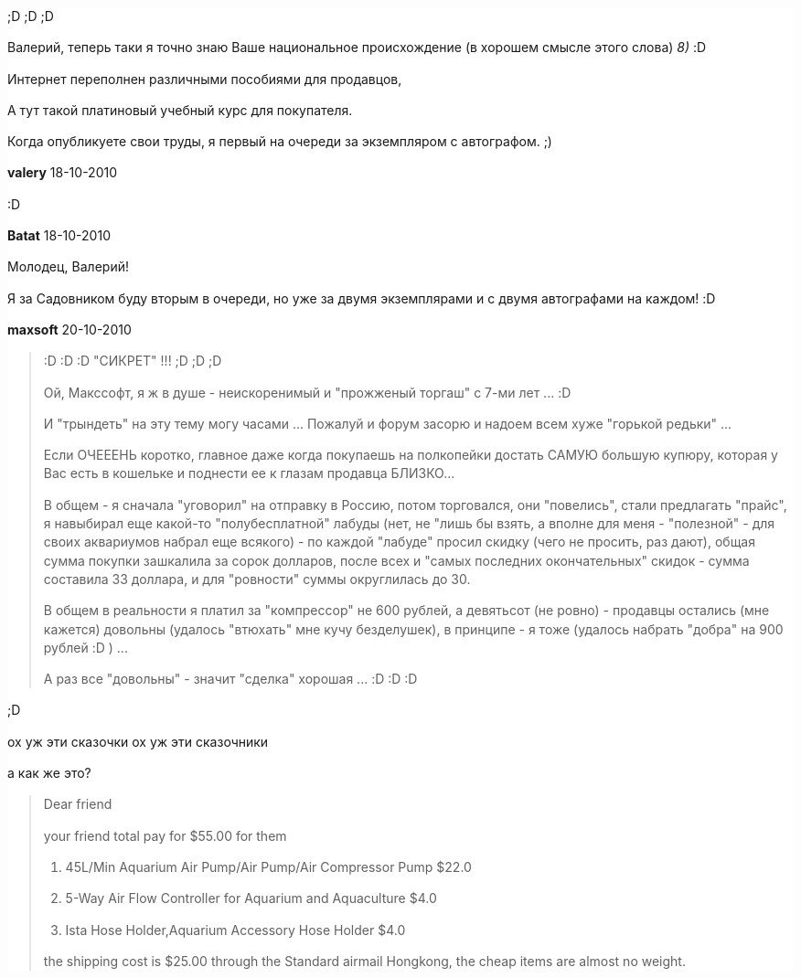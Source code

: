 ;D ;D ;D

Валерий, теперь таки я точно знаю Ваше национальное происхождение (в хорошем смысле этого слова) *8)* :D

Интернет переполнен различными пособиями для продавцов,

А тут такой платиновый учебный курс для покупателя.

Когда опубликуете свои труды, я первый на очереди за экземпляром с автографом. ;)


**valery** 18-10-2010

 :D


**Batat** 18-10-2010

Молодец, Валерий!

Я за Садовником буду вторым в очереди, но уже за двумя экземплярами и с двумя автографами на каждом! :D


**maxsoft** 20-10-2010

> :D :D :D "СИКРЕТ" !!! ;D ;D ;D
> 
> Ой, Макссофт, я ж в душе - неискоренимый и "прожженый торгаш" с 7-ми лет ... :D
> 
> И "трындеть" на эту тему могу часами ... Пожалуй и форум засорю и надоем всем хуже "горькой редьки" ...
> 
> Если ОЧЕЕЕНЬ коротко, главное даже когда покупаешь на полкопейки достать САМУЮ большую купюру, которая у Вас есть в кошельке и поднести ее к глазам продавца БЛИЗКО...
> 
> В общем - я сначала "уговорил" на отправку в Россию, потом торговался, они "повелись", стали предлагать "прайс", я навыбирал еще какой-то "полубесплатной" лабуды (нет, не "лишь бы взять, а вполне для меня - "полезной" - для своих аквариумов набрал еще всякого) - по каждой "лабуде" просил скидку (чего не просить, раз дают), общая сумма покупки зашкалила за сорок долларов, после всех и "самых последних окончательных" скидок - сумма составила 33 доллара, и для "ровности" суммы округлилась до 30.
> 
> В общем в реальности я платил за "компрессор" не 600 рублей, а девятьсот (не ровно) - продавцы остались (мне кажется) довольны (удалось "втюхать" мне кучу безделушек), в принципе - я тоже (удалось набрать "добра" на 900 рублей :D ) ...
> 
> А раз все "довольны" - значит "сделка" хорошая ... :D :D :D

;D

ох уж эти сказочки ох уж эти сказочники

а как же это?

> Dear friend
> 
> your friend total pay for $55.00 for them
> 
> 1) 45L/Min Aquarium Air Pump/Air Pump/Air Compressor Pump $22.0
> 
> 2) 5-Way Air Flow Controller for Aquarium and Aquaculture $4.0
> 
> 3) Ista Hose Holder,Aquarium Accessory Hose Holder $4.0
> 
> the shipping cost is $25.00 through the Standard airmail Hongkong, the cheap items are almost no weight.
